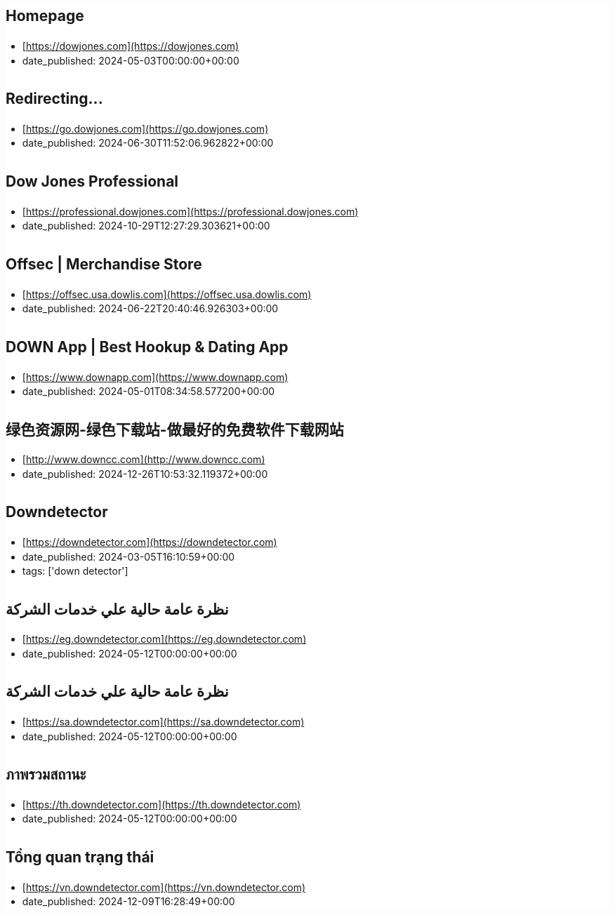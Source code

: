  ## Homepage
 - [https://dowjones.com](https://dowjones.com)
 - date_published: 2024-05-03T00:00:00+00:00

 ## Redirecting...
 - [https://go.dowjones.com](https://go.dowjones.com)
 - date_published: 2024-06-30T11:52:06.962822+00:00

 ## Dow Jones Professional
 - [https://professional.dowjones.com](https://professional.dowjones.com)
 - date_published: 2024-10-29T12:27:29.303621+00:00

 ## Offsec | Merchandise Store
 - [https://offsec.usa.dowlis.com](https://offsec.usa.dowlis.com)
 - date_published: 2024-06-22T20:40:46.926303+00:00

 ## DOWN App | Best Hookup & Dating App
 - [https://www.downapp.com](https://www.downapp.com)
 - date_published: 2024-05-01T08:34:58.577200+00:00

 ## 绿色资源网-绿色下载站-做最好的免费软件下载网站
 - [http://www.downcc.com](http://www.downcc.com)
 - date_published: 2024-12-26T10:53:32.119372+00:00

 ## Downdetector
 - [https://downdetector.com](https://downdetector.com)
 - date_published: 2024-03-05T16:10:59+00:00
 - tags: ['down detector']

 ## نظرة عامة حالية علي خدمات الشركة
 - [https://eg.downdetector.com](https://eg.downdetector.com)
 - date_published: 2024-05-12T00:00:00+00:00

 ## نظرة عامة حالية علي خدمات الشركة
 - [https://sa.downdetector.com](https://sa.downdetector.com)
 - date_published: 2024-05-12T00:00:00+00:00

 ## ภาพรวมสถานะ
 - [https://th.downdetector.com](https://th.downdetector.com)
 - date_published: 2024-05-12T00:00:00+00:00

 ## Tổng quan trạng thái
 - [https://vn.downdetector.com](https://vn.downdetector.com)
 - date_published: 2024-12-09T16:28:49+00:00
